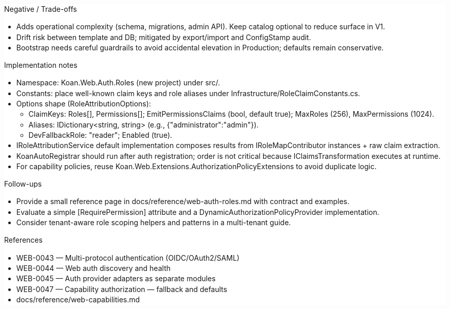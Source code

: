 Negative / Trade-offs
- Adds operational complexity (schema, migrations, admin API). Keep catalog optional to reduce surface in V1.
- Drift risk between template and DB; mitigated by export/import and ConfigStamp audit.
- Bootstrap needs careful guardrails to avoid accidental elevation in Production; defaults remain conservative.

Implementation notes

- Namespace: Koan.Web.Auth.Roles (new project) under src/.
- Constants: place well-known claim keys and role aliases under Infrastructure/RoleClaimConstants.cs.
- Options shape (RoleAttributionOptions):
  - ClaimKeys: Roles[], Permissions[]; EmitPermissionsClaims (bool, default true); MaxRoles (256), MaxPermissions (1024).
  - Aliases: IDictionary<string, string> (e.g., {"administrator":"admin"}).
  - DevFallbackRole: "reader"; Enabled (true).
- IRoleAttributionService default implementation composes results from IRoleMapContributor instances + raw claim extraction.
- KoanAutoRegistrar should run after auth registration; order is not critical because IClaimsTransformation executes at runtime.
- For capability policies, reuse Koan.Web.Extensions.AuthorizationPolicyExtensions to avoid duplicate logic.

Follow-ups

- Provide a small reference page in docs/reference/web-auth-roles.md with contract and examples.
- Evaluate a simple [RequirePermission] attribute and a DynamicAuthorizationPolicyProvider implementation.
- Consider tenant-aware role scoping helpers and patterns in a multi-tenant guide.

References

- WEB-0043 — Multi-protocol authentication (OIDC/OAuth2/SAML)
- WEB-0044 — Web auth discovery and health
- WEB-0045 — Auth provider adapters as separate modules
- WEB-0047 — Capability authorization — fallback and defaults
- docs/reference/web-capabilities.md